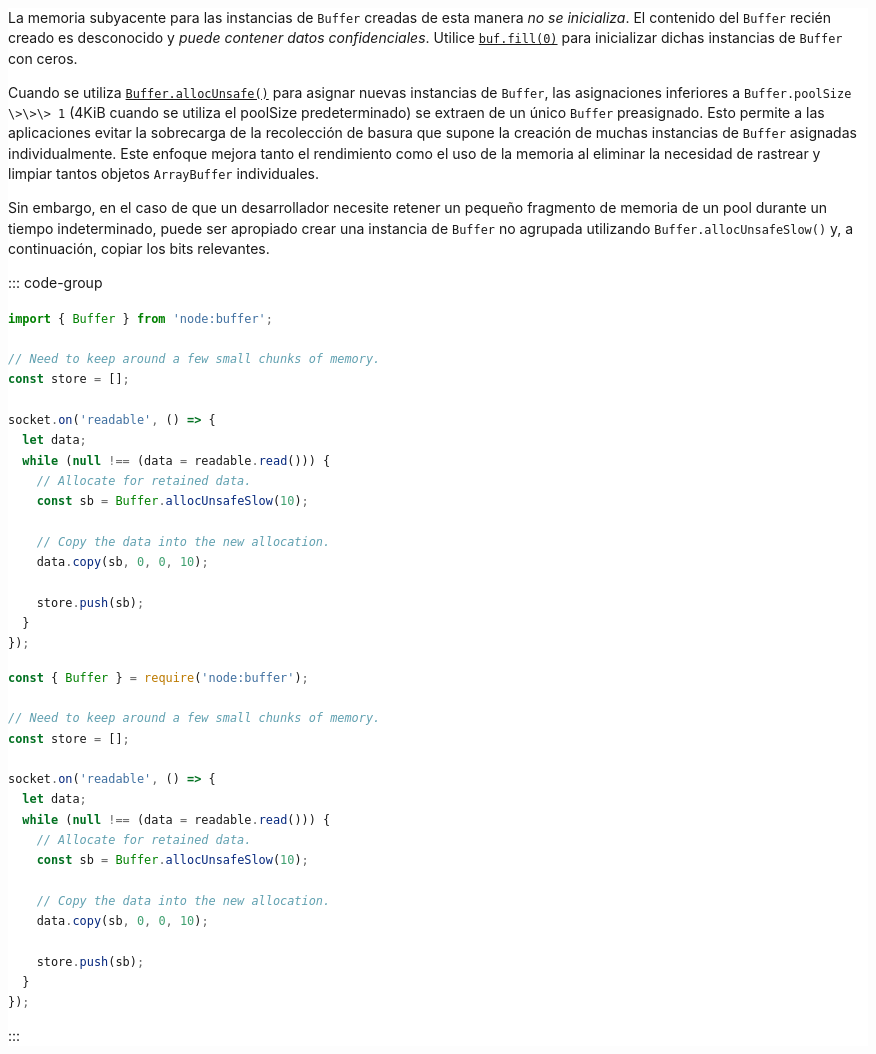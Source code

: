 La memoria subyacente para las instancias de `Buffer` creadas de esta manera *no se inicializa*. El contenido del `Buffer` recién creado es desconocido y *puede contener datos confidenciales*. Utilice [`buf.fill(0)`](/es/nodejs/api/buffer#buffillvalue-offset-end-encoding) para inicializar dichas instancias de `Buffer` con ceros.

Cuando se utiliza [`Buffer.allocUnsafe()`](/es/nodejs/api/buffer#static-method-bufferallocunsafesize) para asignar nuevas instancias de `Buffer`, las asignaciones inferiores a `Buffer.poolSize \>\>\> 1` (4KiB cuando se utiliza el poolSize predeterminado) se extraen de un único `Buffer` preasignado. Esto permite a las aplicaciones evitar la sobrecarga de la recolección de basura que supone la creación de muchas instancias de `Buffer` asignadas individualmente. Este enfoque mejora tanto el rendimiento como el uso de la memoria al eliminar la necesidad de rastrear y limpiar tantos objetos `ArrayBuffer` individuales.

Sin embargo, en el caso de que un desarrollador necesite retener un pequeño fragmento de memoria de un pool durante un tiempo indeterminado, puede ser apropiado crear una instancia de `Buffer` no agrupada utilizando `Buffer.allocUnsafeSlow()` y, a continuación, copiar los bits relevantes.

::: code-group
```js [ESM]
import { Buffer } from 'node:buffer';

// Need to keep around a few small chunks of memory.
const store = [];

socket.on('readable', () => {
  let data;
  while (null !== (data = readable.read())) {
    // Allocate for retained data.
    const sb = Buffer.allocUnsafeSlow(10);

    // Copy the data into the new allocation.
    data.copy(sb, 0, 0, 10);

    store.push(sb);
  }
});
```

```js [CJS]
const { Buffer } = require('node:buffer');

// Need to keep around a few small chunks of memory.
const store = [];

socket.on('readable', () => {
  let data;
  while (null !== (data = readable.read())) {
    // Allocate for retained data.
    const sb = Buffer.allocUnsafeSlow(10);

    // Copy the data into the new allocation.
    data.copy(sb, 0, 0, 10);

    store.push(sb);
  }
});
```
:::
